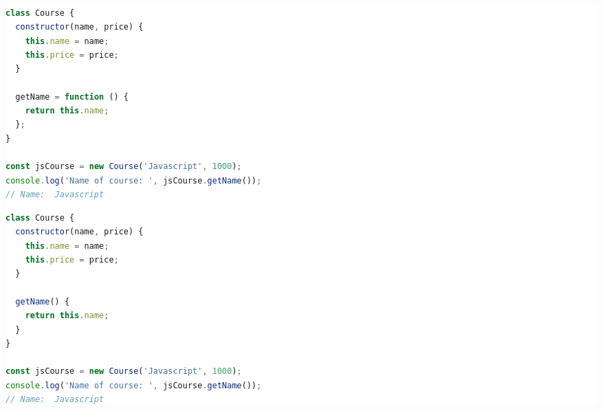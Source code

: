 ```js
class Course {
  constructor(name, price) {
    this.name = name;
    this.price = price;
  }

  getName = function () {
    return this.name;
  };
}

const jsCourse = new Course('Javascript', 1000);
console.log('Name of course: ', jsCourse.getName());
// Name:  Javascript
```

```js
class Course {
  constructor(name, price) {
    this.name = name;
    this.price = price;
  }

  getName() {
    return this.name;
  }
}

const jsCourse = new Course('Javascript', 1000);
console.log('Name of course: ', jsCourse.getName());
// Name:  Javascript
```

